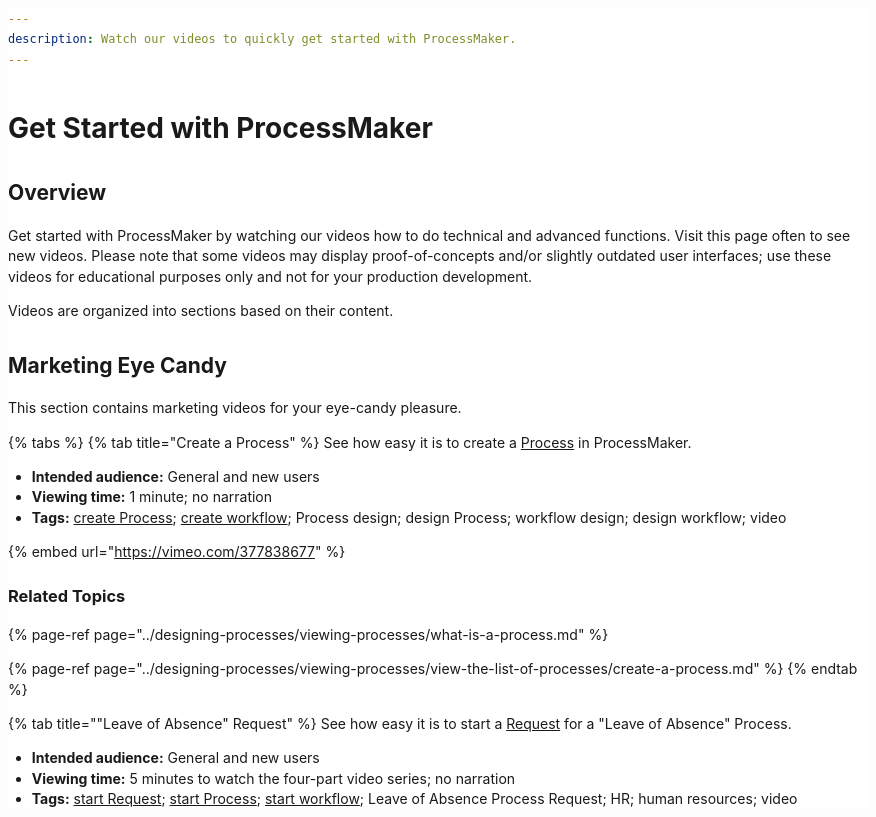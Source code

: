 ```yaml
---
description: Watch our videos to quickly get started with ProcessMaker.
---
```


# Get Started with ProcessMaker

## Overview

Get started with ProcessMaker by watching our videos how to do technical and advanced functions. Visit this page often to see new videos. Please note that some videos may display proof-of-concepts and/or slightly outdated user interfaces; use these videos for educational purposes only and not for your production development.

Videos are organized into sections based on their content.

## Marketing Eye Candy

This section contains marketing videos for your eye-candy pleasure.

{% tabs %}
{% tab title="Create a Process" %}
See how easy it is to create a [Process](../designing-processes/viewing-processes/what-is-a-process.md) in ProcessMaker.

* **Intended audience:** General and new users
* **Viewing time:** 1 minute; no narration
* **Tags:** [create Process](../designing-processes/viewing-processes/view-the-list-of-processes/create-a-process.md); [create workflow](../designing-processes/viewing-processes/view-the-list-of-processes/create-a-process.md); Process design; design Process; workflow design; design workflow; video

{% embed url="https://vimeo.com/377838677" %}

### Related Topics

{% page-ref page="../designing-processes/viewing-processes/what-is-a-process.md" %}

{% page-ref page="../designing-processes/viewing-processes/view-the-list-of-processes/create-a-process.md" %}
{% endtab %}

{% tab title="\"Leave of Absence\" Request" %}
See how easy it is to start a [Request](../using-processmaker/requests/what-is-a-request.md) for a "Leave of Absence" Process.

* **Intended audience:** General and new users
* **Viewing time:** 5 minutes to watch the four-part video series; no narration
* **Tags:** [start Request](../using-processmaker/requests/make-a-request.md); [start Process](../using-processmaker/requests/make-a-request.md#start-a-request); [start workflow](../using-processmaker/requests/make-a-request.md#start-a-request); Leave of Absence Process Request; HR; human resources; video
